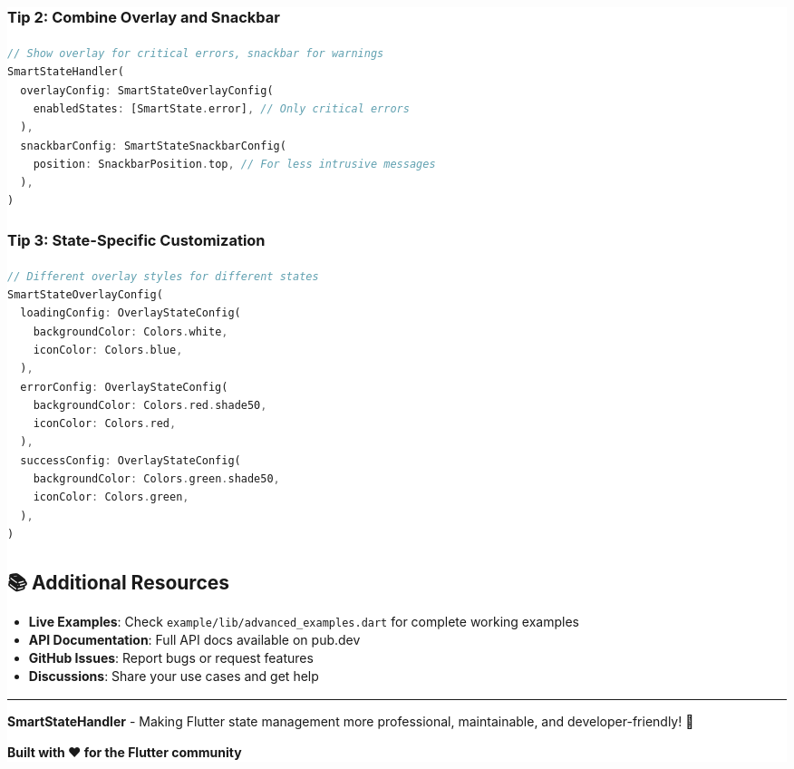 ### Tip 2: Combine Overlay and Snackbar

```dart
// Show overlay for critical errors, snackbar for warnings
SmartStateHandler(
  overlayConfig: SmartStateOverlayConfig(
    enabledStates: [SmartState.error], // Only critical errors
  ),
  snackbarConfig: SmartStateSnackbarConfig(
    position: SnackbarPosition.top, // For less intrusive messages
  ),
)
```

### Tip 3: State-Specific Customization

```dart
// Different overlay styles for different states
SmartStateOverlayConfig(
  loadingConfig: OverlayStateConfig(
    backgroundColor: Colors.white,
    iconColor: Colors.blue,
  ),
  errorConfig: OverlayStateConfig(
    backgroundColor: Colors.red.shade50,
    iconColor: Colors.red,
  ),
  successConfig: OverlayStateConfig(
    backgroundColor: Colors.green.shade50,
    iconColor: Colors.green,
  ),
)
```

## 📚 Additional Resources

- **Live Examples**: Check `example/lib/advanced_examples.dart` for complete working examples
- **API Documentation**: Full API docs available on pub.dev
- **GitHub Issues**: Report bugs or request features
- **Discussions**: Share your use cases and get help

---

**SmartStateHandler** - Making Flutter state management more professional, maintainable, and developer-friendly! 🚀

**Built with ❤️ for the Flutter community**
